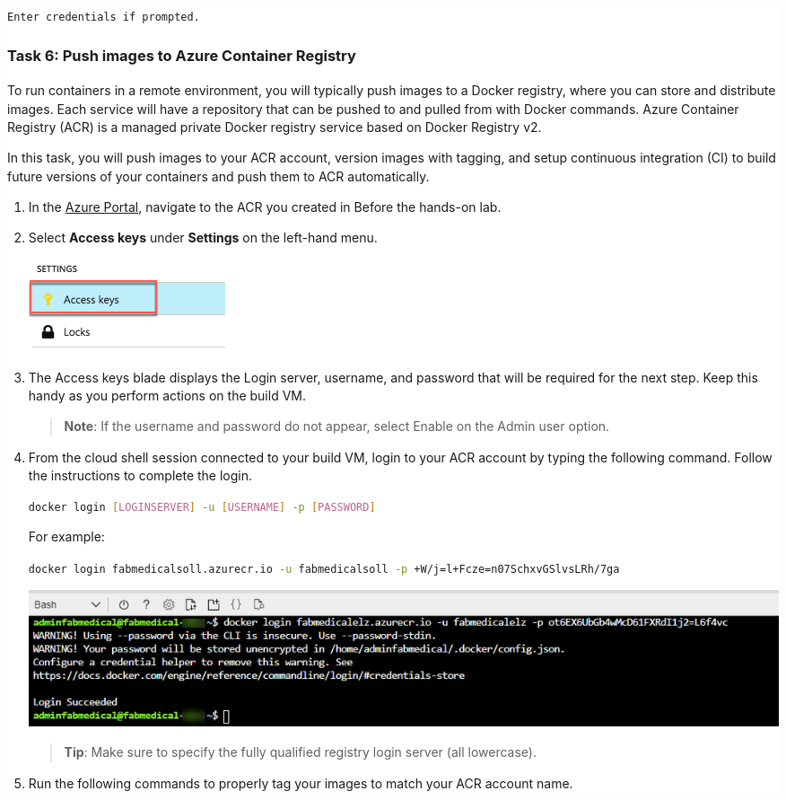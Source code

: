     Enter credentials if prompted.

### Task 6: Push images to Azure Container Registry

To run containers in a remote environment, you will typically push images to a Docker registry, where you can store and distribute images. Each service will have a repository that can be pushed to and pulled from with Docker commands. Azure Container Registry (ACR) is a managed private Docker registry service based on Docker Registry v2.

In this task, you will push images to your ACR account, version images with tagging, and setup continuous integration (CI) to build future versions of your containers and push them to ACR automatically.

1. In the [Azure Portal](https://portal.azure.com/), navigate to the ACR you created in Before the hands-on lab.

2. Select **Access keys** under **Settings** on the left-hand menu.

   ![In this screenshot of the left-hand menu, Access keys is highlighted below Settings.](images/image64.png "Access keys")

3. The Access keys blade displays the Login server, username, and password that will be required for the next step. Keep this handy as you perform actions on the build VM.

   > **Note**: If the username and password do not appear, select Enable on the Admin user option.

4. From the cloud shell session connected to your build VM, login to your ACR account by typing the following command. Follow the instructions to complete the login.

   ```bash
   docker login [LOGINSERVER] -u [USERNAME] -p [PASSWORD]
   ```

   For example:

   ```bash
   docker login fabmedicalsoll.azurecr.io -u fabmedicalsoll -p +W/j=l+Fcze=n07SchxvGSlvsLRh/7ga
   ```

   ![In this screenshot of the console window, the following has been typed and run at the command prompt: docker login fabmedicalsoll.azurecr.io](images/image65.png "Docker log into container")

   > **Tip**: Make sure to specify the fully qualified registry login server (all lowercase).

5. Run the following commands to properly tag your images to match your ACR account name.
